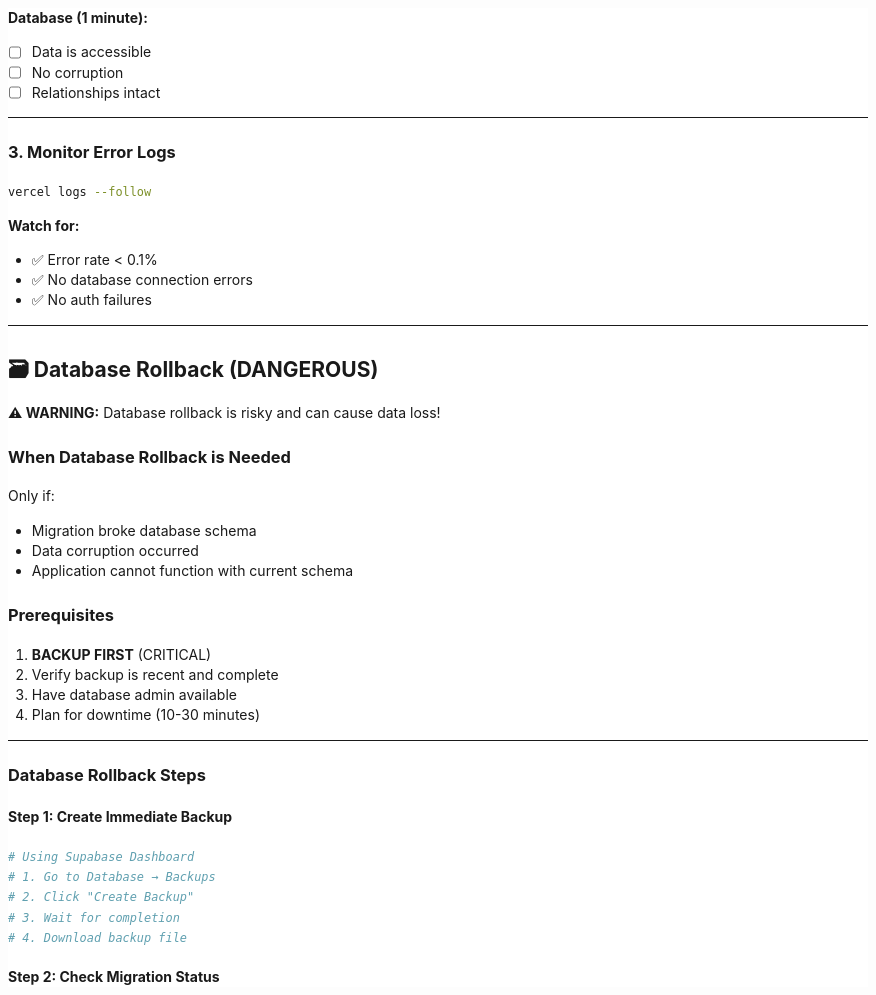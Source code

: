 **Database (1 minute):**
- [ ] Data is accessible
- [ ] No corruption
- [ ] Relationships intact

---

### 3. Monitor Error Logs

```bash
vercel logs --follow
```

**Watch for:**
- ✅ Error rate < 0.1%
- ✅ No database connection errors
- ✅ No auth failures

---

## 🗃️ Database Rollback (DANGEROUS)

**⚠️ WARNING:** Database rollback is risky and can cause data loss!

### When Database Rollback is Needed

Only if:
- Migration broke database schema
- Data corruption occurred
- Application cannot function with current schema

### Prerequisites

1. **BACKUP FIRST** (CRITICAL)
2. Verify backup is recent and complete
3. Have database admin available
4. Plan for downtime (10-30 minutes)

---

### Database Rollback Steps

#### Step 1: Create Immediate Backup

```bash
# Using Supabase Dashboard
# 1. Go to Database → Backups
# 2. Click "Create Backup"
# 3. Wait for completion
# 4. Download backup file
```

#### Step 2: Check Migration Status
